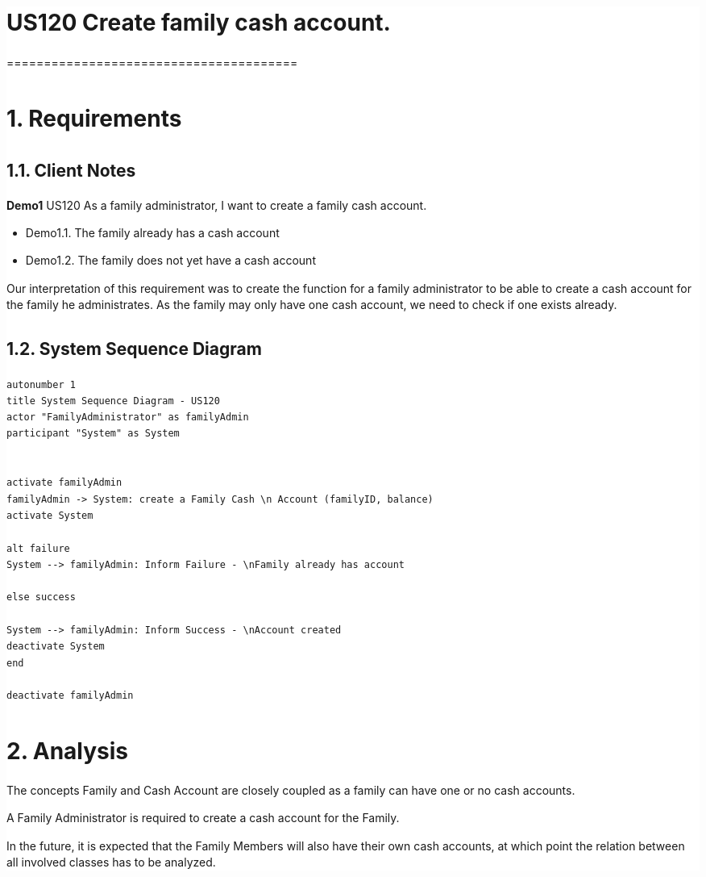 # US120 Create family cash account.
=======================================

# 1. Requirements

## 1.1. Client Notes

**Demo1** US120 As a family administrator, I want to create a family cash account.

- Demo1.1. The family already has a cash account

- Demo1.2. The family does not yet have a cash account

Our interpretation of this requirement was to create the function for a family administrator to be able to create a cash account for the family he administrates. As the family may only have one cash account, we need to check if one exists already.

## 1.2. System Sequence Diagram

```puml
autonumber 1
title System Sequence Diagram - US120
actor "FamilyAdministrator" as familyAdmin
participant "System" as System


activate familyAdmin
familyAdmin -> System: create a Family Cash \n Account (familyID, balance)
activate System

alt failure
System --> familyAdmin: Inform Failure - \nFamily already has account

else success

System --> familyAdmin: Inform Success - \nAccount created
deactivate System
end

deactivate familyAdmin
```

# 2. Analysis

The concepts Family and Cash Account are closely coupled as a family can have one or no cash accounts.

A Family Administrator is required to create a cash account for the Family.

In the future, it is expected that the Family Members will also have their own cash accounts, at which point the relation between all involved classes has to be analyzed.
